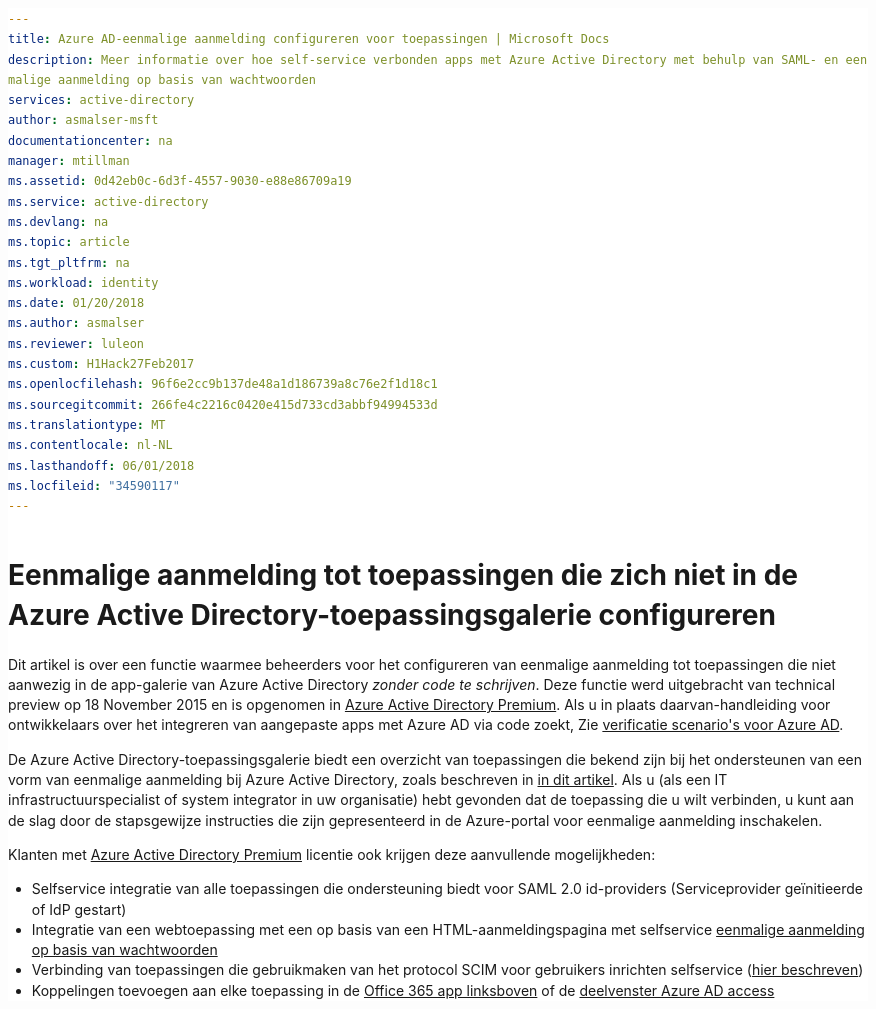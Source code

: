 ```yaml
---
title: Azure AD-eenmalige aanmelding configureren voor toepassingen | Microsoft Docs
description: Meer informatie over hoe self-service verbonden apps met Azure Active Directory met behulp van SAML- en eenmalige aanmelding op basis van wachtwoorden
services: active-directory
author: asmalser-msft
documentationcenter: na
manager: mtillman
ms.assetid: 0d42eb0c-6d3f-4557-9030-e88e86709a19
ms.service: active-directory
ms.devlang: na
ms.topic: article
ms.tgt_pltfrm: na
ms.workload: identity
ms.date: 01/20/2018
ms.author: asmalser
ms.reviewer: luleon
ms.custom: H1Hack27Feb2017
ms.openlocfilehash: 96f6e2cc9b137de48a1d186739a8c76e2f1d18c1
ms.sourcegitcommit: 266fe4c2216c0420e415d733cd3abbf94994533d
ms.translationtype: MT
ms.contentlocale: nl-NL
ms.lasthandoff: 06/01/2018
ms.locfileid: "34590117"
---
```

# <a name="configure-single-sign-on-to-applications-that-are-not-in-the-azure-active-directory-application-gallery"></a>Eenmalige aanmelding tot toepassingen die zich niet in de Azure Active Directory-toepassingsgalerie configureren

Dit artikel is over een functie waarmee beheerders voor het configureren van eenmalige aanmelding tot toepassingen die niet aanwezig in de app-galerie van Azure Active Directory *zonder code te schrijven*. Deze functie werd uitgebracht van technical preview op 18 November 2015 en is opgenomen in [Azure Active Directory Premium](active-directory-whatis.md). Als u in plaats daarvan-handleiding voor ontwikkelaars over het integreren van aangepaste apps met Azure AD via code zoekt, Zie [verificatie scenario's voor Azure AD](active-directory-authentication-scenarios.md).

De Azure Active Directory-toepassingsgalerie biedt een overzicht van toepassingen die bekend zijn bij het ondersteunen van een vorm van eenmalige aanmelding bij Azure Active Directory, zoals beschreven in [in dit artikel](manage-apps/what-is-single-sign-on.md). Als u (als een IT infrastructuurspecialist of system integrator in uw organisatie) hebt gevonden dat de toepassing die u wilt verbinden, u kunt aan de slag door de stapsgewijze instructies die zijn gepresenteerd in de Azure-portal voor eenmalige aanmelding inschakelen.

Klanten met [Azure Active Directory Premium](active-directory-whatis.md) licentie ook krijgen deze aanvullende mogelijkheden:

* Selfservice integratie van alle toepassingen die ondersteuning biedt voor SAML 2.0 id-providers (Serviceprovider geïnitieerde of IdP gestart)
* Integratie van een webtoepassing met een op basis van een HTML-aanmeldingspagina met selfservice [eenmalige aanmelding op basis van wachtwoorden](manage-apps/what-is-single-sign-on.md#password-based-single-sign-on)
* Verbinding van toepassingen die gebruikmaken van het protocol SCIM voor gebruikers inrichten selfservice ([hier beschreven](active-directory-scim-provisioning.md))
* Koppelingen toevoegen aan elke toepassing in de [Office 365 app linksboven](https://blogs.office.com/2014/10/16/organize-office-365-new-app-launcher-2/) of de [deelvenster Azure AD access](manage-apps/what-is-single-sign-on.md#deploying-azure-ad-integrated-applications-to-users)
